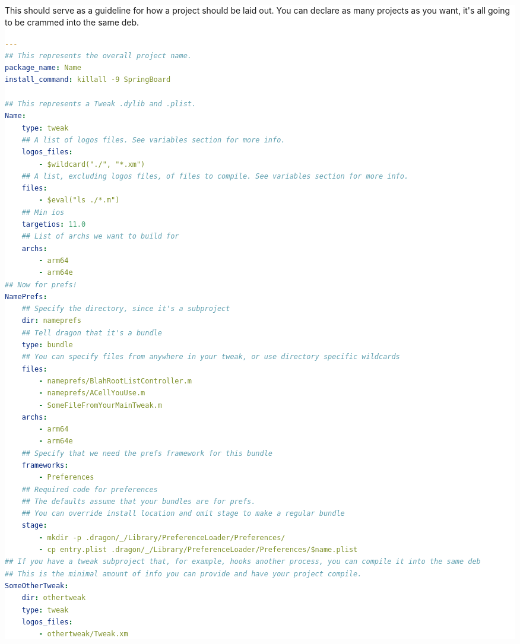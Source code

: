 This should serve as a guideline for how a project should be laid out. You can declare as many projects as you want, it's all going to be crammed into the same deb. 

```yaml
---
## This represents the overall project name. 
package_name: Name
install_command: killall -9 SpringBoard

## This represents a Tweak .dylib and .plist. 
Name:
    type: tweak
    ## A list of logos files. See variables section for more info. 
    logos_files:
        - $wildcard("./", "*.xm")
    ## A list, excluding logos files, of files to compile. See variables section for more info. 
    files:
        - $eval("ls ./*.m")
    ## Min ios
    targetios: 11.0
    ## List of archs we want to build for
    archs:
        - arm64
        - arm64e 
## Now for prefs!
NamePrefs:
    ## Specify the directory, since it's a subproject
    dir: nameprefs
    ## Tell dragon that it's a bundle
    type: bundle
    ## You can specify files from anywhere in your tweak, or use directory specific wildcards
    files:
        - nameprefs/BlahRootListController.m
        - nameprefs/ACellYouUse.m
        - SomeFileFromYourMainTweak.m
    archs:
        - arm64
        - arm64e
    ## Specify that we need the prefs framework for this bundle
    frameworks:
        - Preferences
    ## Required code for preferences
    ## The defaults assume that your bundles are for prefs. 
    ## You can override install location and omit stage to make a regular bundle
    stage: 
        - mkdir -p .dragon/_/Library/PreferenceLoader/Preferences/
        - cp entry.plist .dragon/_/Library/PreferenceLoader/Preferences/$name.plist
## If you have a tweak subproject that, for example, hooks another process, you can compile it into the same deb
## This is the minimal amount of info you can provide and have your project compile. 
SomeOtherTweak:
    dir: othertweak
    type: tweak
    logos_files:
        - othertweak/Tweak.xm    
```
